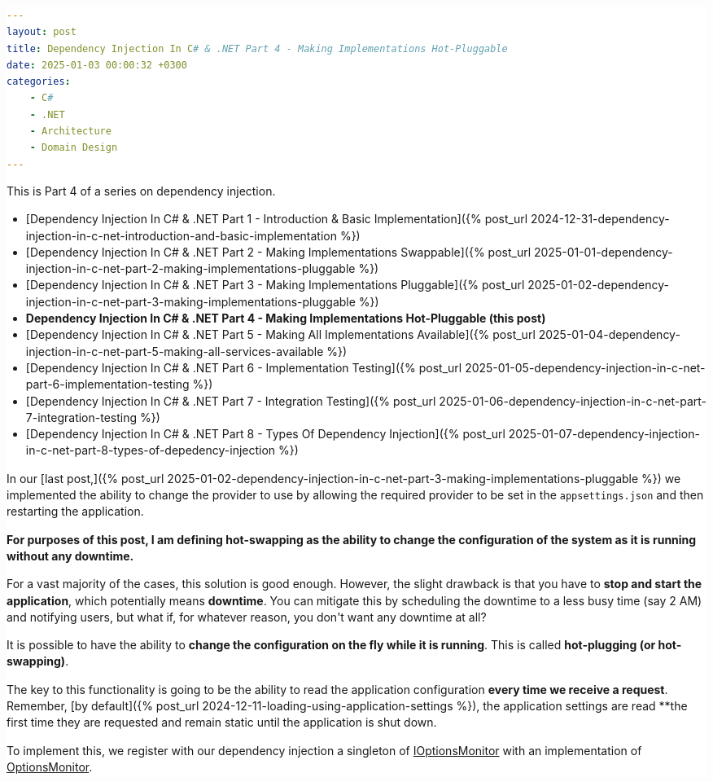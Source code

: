 ```yaml
---
layout: post
title: Dependency Injection In C# & .NET Part 4 - Making Implementations Hot-Pluggable
date: 2025-01-03 00:00:32 +0300
categories:
    - C#
    - .NET
    - Architecture
    - Domain Design
---
```

This is Part 4 of a series on dependency injection.

- [Dependency Injection In C# & .NET Part 1 - Introduction & Basic Implementation]({% post_url 2024-12-31-dependency-injection-in-c-net-introduction-and-basic-implementation %})
- [Dependency Injection In C# & .NET Part 2 - Making Implementations Swappable]({% post_url 2025-01-01-dependency-injection-in-c-net-part-2-making-implementations-pluggable %})
- [Dependency Injection In C# & .NET Part 3 - Making Implementations Pluggable]({% post_url 2025-01-02-dependency-injection-in-c-net-part-3-making-implementations-pluggable %})
- **Dependency Injection In C# & .NET Part 4 - Making Implementations Hot-Pluggable (this post)**
- [Dependency Injection In C# & .NET Part 5 - Making All Implementations Available]({% post_url 2025-01-04-dependency-injection-in-c-net-part-5-making-all-services-available %})
- [Dependency Injection In C# & .NET Part 6 - Implementation Testing]({% post_url 2025-01-05-dependency-injection-in-c-net-part-6-implementation-testing %})
- [Dependency Injection In C# & .NET Part 7 - Integration Testing]({% post_url 2025-01-06-dependency-injection-in-c-net-part-7-integration-testing %})
- [Dependency Injection In C# & .NET Part 8 - Types Of Dependency Injection]({%  post_url 2025-01-07-dependency-injection-in-c-net-part-8-types-of-depedency-injection %})

In our [last post,]({% post_url 2025-01-02-dependency-injection-in-c-net-part-3-making-implementations-pluggable %}) we implemented the ability to change the provider to use by allowing the required provider to be set in the `appsettings.json` and then restarting the application.

**For purposes of this post, I am defining hot-swapping as the ability to change the configuration of the system as it is running without any downtime.**

For a vast majority of the cases, this solution is good enough. However, the slight drawback is that you have to **stop and start the application**, which potentially means **downtime**. You can mitigate this by scheduling the downtime to a less busy time (say 2 AM) and notifying users, but what if, for whatever reason, you don't want any downtime at all?

It is possible to have the ability to **change the configuration on the fly while it is running**. This is called **hot-plugging (or hot-swapping)**. 

The key to this functionality is going to be the ability to read the application configuration **every time we receive a request**. Remember, [by default]({% post_url 2024-12-11-loading-using-application-settings %}), the application settings are read **the first time they are requested and remain static until the application is shut down.

To implement this, we register with our dependency injection a singleton of [IOptionsMonitor](https://learn.microsoft.com/en-us/dotnet/api/microsoft.extensions.options.ioptionsmonitor-1?view=net-9.0-pp) with an implementation of [OptionsMonitor](https://learn.microsoft.com/en-us/dotnet/api/microsoft.extensions.options.optionsmonitor-1?view=net-9.0-pp).
